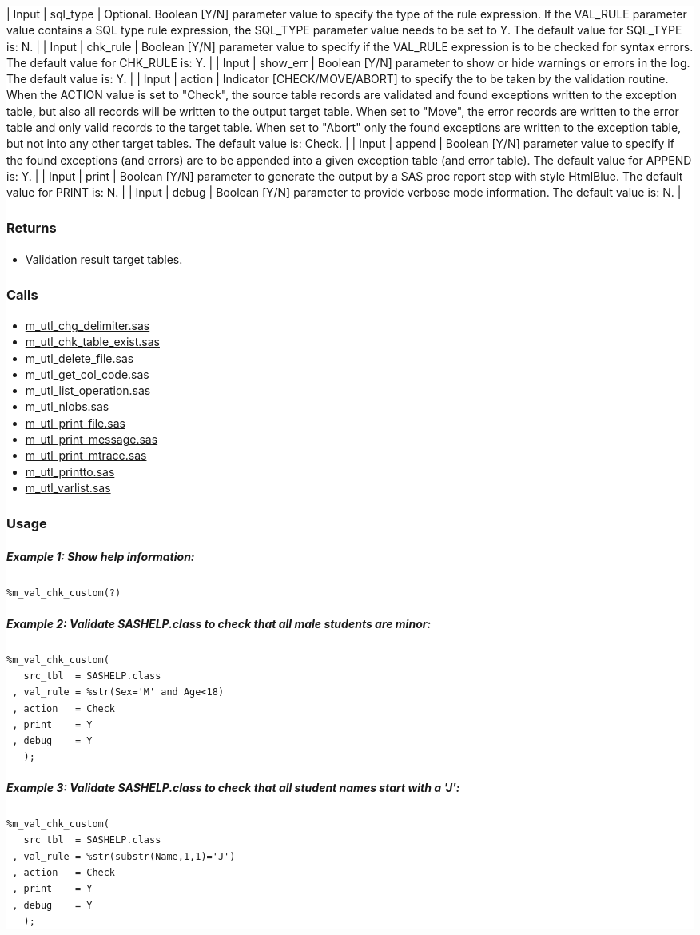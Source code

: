 | Input | sql_type | Optional. Boolean [Y/N] parameter value to specify the type of the rule expression. If the VAL_RULE parameter value contains a SQL type rule expression, the SQL_TYPE parameter value needs to be set to Y. The default value for SQL_TYPE is: N. |
| Input | chk_rule | Boolean [Y/N] parameter value to specify if the VAL_RULE expression is to be checked for syntax errors. The default value for CHK_RULE is: Y. |
| Input | show_err | Boolean [Y/N] parameter to show or hide warnings or errors in the log. The default value is: Y. |
| Input | action | Indicator [CHECK/MOVE/ABORT] to specify the to be taken by the validation routine. When the ACTION value is set to "Check", the source table records are validated and found exceptions written to the exception table, but also all records will be written to the output target table. When set to "Move", the error records are written to the error table and only valid records to the target table. When set to "Abort" only the found exceptions are written to the exception table, but not into any other target tables. The default value is: Check. |
| Input | append | Boolean [Y/N] parameter value to specify if the found exceptions (and errors) are to be appended into a given exception table (and error table). The default value for APPEND is: Y. |
| Input | print | Boolean [Y/N] parameter to generate the output by a SAS proc report step with style HtmlBlue. The default value for PRINT is: N. |
| Input | debug | Boolean [Y/N] parameter to provide verbose mode information. The default value is: N. |

### Returns
* Validation result target tables.

### Calls
* [m_utl_chg_delimiter.sas](m_utl_chg_delimiter.md)
* [m_utl_chk_table_exist.sas](m_utl_chk_table_exist.md)
* [m_utl_delete_file.sas](m_utl_delete_file.md)
* [m_utl_get_col_code.sas](m_utl_get_col_code.md)
* [m_utl_list_operation.sas](m_utl_list_operation.md)
* [m_utl_nlobs.sas](m_utl_nlobs.md)
* [m_utl_print_file.sas](m_utl_print_file.md)
* [m_utl_print_message.sas](m_utl_print_message.md)
* [m_utl_print_mtrace.sas](m_utl_print_mtrace.md)
* [m_utl_printto.sas](m_utl_printto.md)
* [m_utl_varlist.sas](m_utl_varlist.md)

### Usage

##### Example 1: Show help information:
```sas
%m_val_chk_custom(?)
```

##### Example 2: Validate SASHELP.class to check that all male students are minor:
```sas
%m_val_chk_custom(
   src_tbl  = SASHELP.class
 , val_rule = %str(Sex='M' and Age<18)
 , action   = Check
 , print    = Y
 , debug    = Y
   );

```

##### Example 3: Validate SASHELP.class to check that all student names start with a 'J':
```sas
%m_val_chk_custom(
   src_tbl  = SASHELP.class
 , val_rule = %str(substr(Name,1,1)='J')
 , action   = Check
 , print    = Y
 , debug    = Y
   );

```

